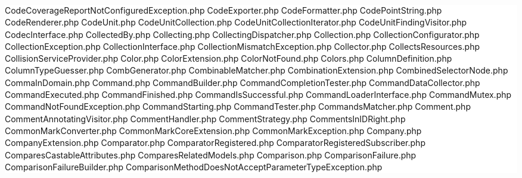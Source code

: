 CodeCoverageReportNotConfiguredException.php
CodeExporter.php
CodeFormatter.php
CodePointString.php
CodeRenderer.php
CodeUnit.php
CodeUnitCollection.php
CodeUnitCollectionIterator.php
CodeUnitFindingVisitor.php
CodecInterface.php
CollectedBy.php
Collecting.php
CollectingDispatcher.php
Collection.php
CollectionConfigurator.php
CollectionException.php
CollectionInterface.php
CollectionMismatchException.php
Collector.php
CollectsResources.php
CollisionServiceProvider.php
Color.php
ColorExtension.php
ColorNotFound.php
Colors.php
ColumnDefinition.php
ColumnTypeGuesser.php
CombGenerator.php
CombinableMatcher.php
CombinationExtension.php
CombinedSelectorNode.php
CommaInDomain.php
Command.php
CommandBuilder.php
CommandCompletionTester.php
CommandDataCollector.php
CommandExecuted.php
CommandFinished.php
CommandIsSuccessful.php
CommandLoaderInterface.php
CommandMutex.php
CommandNotFoundException.php
CommandStarting.php
CommandTester.php
CommandsMatcher.php
Comment.php
CommentAnnotatingVisitor.php
CommentHandler.php
CommentStrategy.php
CommentsInIDRight.php
CommonMarkConverter.php
CommonMarkCoreExtension.php
CommonMarkException.php
Company.php
CompanyExtension.php
Comparator.php
ComparatorRegistered.php
ComparatorRegisteredSubscriber.php
ComparesCastableAttributes.php
ComparesRelatedModels.php
Comparison.php
ComparisonFailure.php
ComparisonFailureBuilder.php
ComparisonMethodDoesNotAcceptParameterTypeException.php